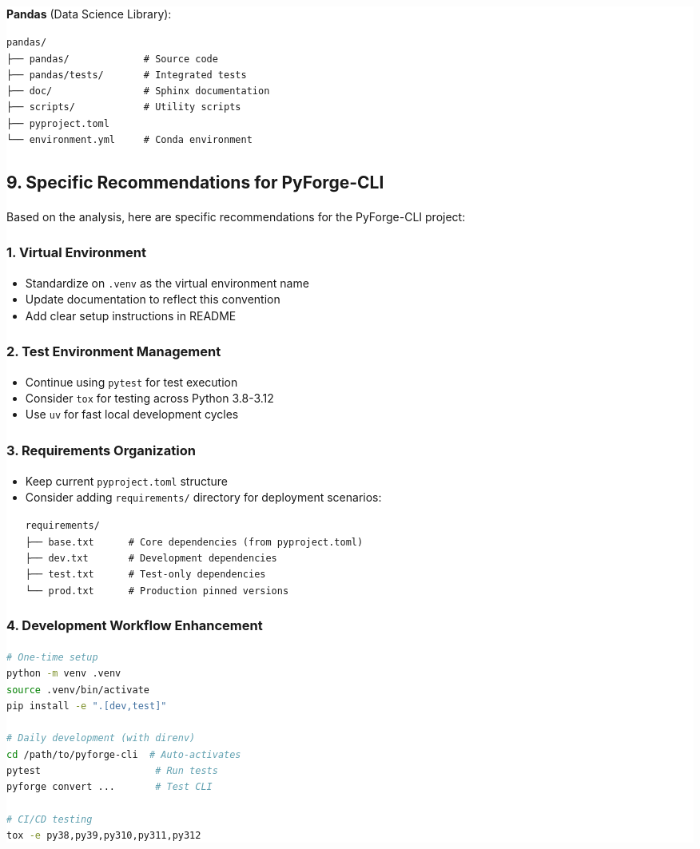 **Pandas** (Data Science Library):
```
pandas/
├── pandas/             # Source code
├── pandas/tests/       # Integrated tests
├── doc/                # Sphinx documentation
├── scripts/            # Utility scripts
├── pyproject.toml
└── environment.yml     # Conda environment
```

## 9. Specific Recommendations for PyForge-CLI

Based on the analysis, here are specific recommendations for the PyForge-CLI project:

### 1. Virtual Environment
- Standardize on `.venv` as the virtual environment name
- Update documentation to reflect this convention
- Add clear setup instructions in README

### 2. Test Environment Management
- Continue using `pytest` for test execution
- Consider `tox` for testing across Python 3.8-3.12
- Use `uv` for fast local development cycles

### 3. Requirements Organization
- Keep current `pyproject.toml` structure
- Consider adding `requirements/` directory for deployment scenarios:
  ```
  requirements/
  ├── base.txt      # Core dependencies (from pyproject.toml)
  ├── dev.txt       # Development dependencies
  ├── test.txt      # Test-only dependencies
  └── prod.txt      # Production pinned versions
  ```

### 4. Development Workflow Enhancement
```bash
# One-time setup
python -m venv .venv
source .venv/bin/activate
pip install -e ".[dev,test]"

# Daily development (with direnv)
cd /path/to/pyforge-cli  # Auto-activates
pytest                    # Run tests
pyforge convert ...       # Test CLI

# CI/CD testing
tox -e py38,py39,py310,py311,py312
```
